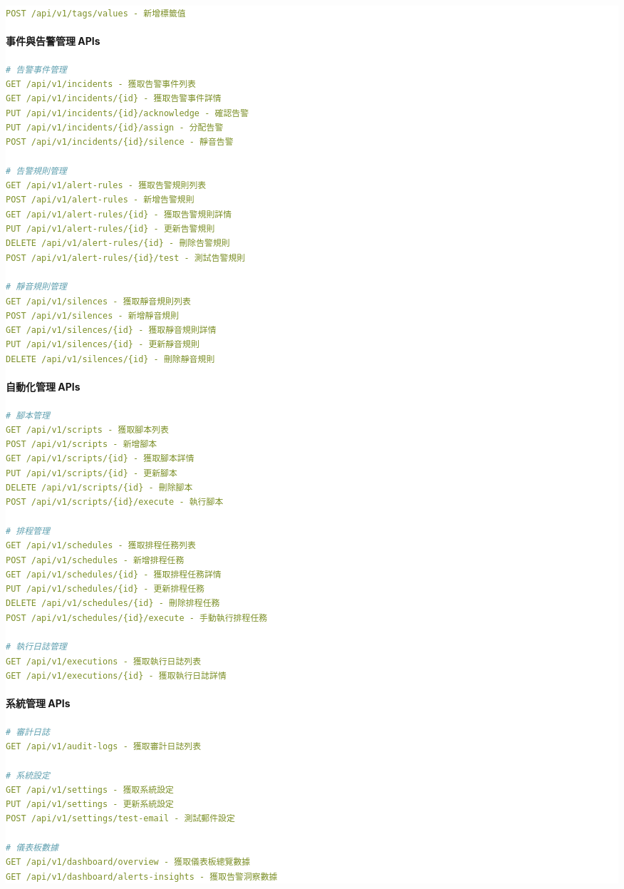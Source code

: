 ```yaml
POST /api/v1/tags/values - 新增標籤值
```

#### 事件與告警管理 APIs
```yaml
# 告警事件管理
GET /api/v1/incidents - 獲取告警事件列表
GET /api/v1/incidents/{id} - 獲取告警事件詳情
PUT /api/v1/incidents/{id}/acknowledge - 確認告警
PUT /api/v1/incidents/{id}/assign - 分配告警
POST /api/v1/incidents/{id}/silence - 靜音告警

# 告警規則管理
GET /api/v1/alert-rules - 獲取告警規則列表
POST /api/v1/alert-rules - 新增告警規則
GET /api/v1/alert-rules/{id} - 獲取告警規則詳情
PUT /api/v1/alert-rules/{id} - 更新告警規則
DELETE /api/v1/alert-rules/{id} - 刪除告警規則
POST /api/v1/alert-rules/{id}/test - 測試告警規則

# 靜音規則管理
GET /api/v1/silences - 獲取靜音規則列表
POST /api/v1/silences - 新增靜音規則
GET /api/v1/silences/{id} - 獲取靜音規則詳情
PUT /api/v1/silences/{id} - 更新靜音規則
DELETE /api/v1/silences/{id} - 刪除靜音規則
```

#### 自動化管理 APIs
```yaml
# 腳本管理
GET /api/v1/scripts - 獲取腳本列表
POST /api/v1/scripts - 新增腳本
GET /api/v1/scripts/{id} - 獲取腳本詳情
PUT /api/v1/scripts/{id} - 更新腳本
DELETE /api/v1/scripts/{id} - 刪除腳本
POST /api/v1/scripts/{id}/execute - 執行腳本

# 排程管理
GET /api/v1/schedules - 獲取排程任務列表
POST /api/v1/schedules - 新增排程任務
GET /api/v1/schedules/{id} - 獲取排程任務詳情
PUT /api/v1/schedules/{id} - 更新排程任務
DELETE /api/v1/schedules/{id} - 刪除排程任務
POST /api/v1/schedules/{id}/execute - 手動執行排程任務

# 執行日誌管理
GET /api/v1/executions - 獲取執行日誌列表
GET /api/v1/executions/{id} - 獲取執行日誌詳情
```

#### 系統管理 APIs
```yaml
# 審計日誌
GET /api/v1/audit-logs - 獲取審計日誌列表

# 系統設定
GET /api/v1/settings - 獲取系統設定
PUT /api/v1/settings - 更新系統設定
POST /api/v1/settings/test-email - 測試郵件設定

# 儀表板數據
GET /api/v1/dashboard/overview - 獲取儀表板總覽數據
GET /api/v1/dashboard/alerts-insights - 獲取告警洞察數據
```